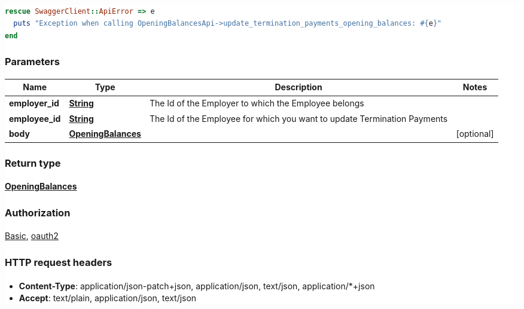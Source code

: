 ```ruby
rescue SwaggerClient::ApiError => e
  puts "Exception when calling OpeningBalancesApi->update_termination_payments_opening_balances: #{e}"
end
```

### Parameters

Name | Type | Description  | Notes
------------- | ------------- | ------------- | -------------
 **employer_id** | [**String**](.md)| The Id of the Employer to which the Employee belongs | 
 **employee_id** | [**String**](.md)| The Id of the Employee for which you want to update Termination Payments | 
 **body** | [**OpeningBalances**](OpeningBalances.md)|  | [optional] 

### Return type

[**OpeningBalances**](OpeningBalances.md)

### Authorization

[Basic](../README.md#Basic), [oauth2](../README.md#oauth2)

### HTTP request headers

 - **Content-Type**: application/json-patch+json, application/json, text/json, application/*+json
 - **Accept**: text/plain, application/json, text/json



